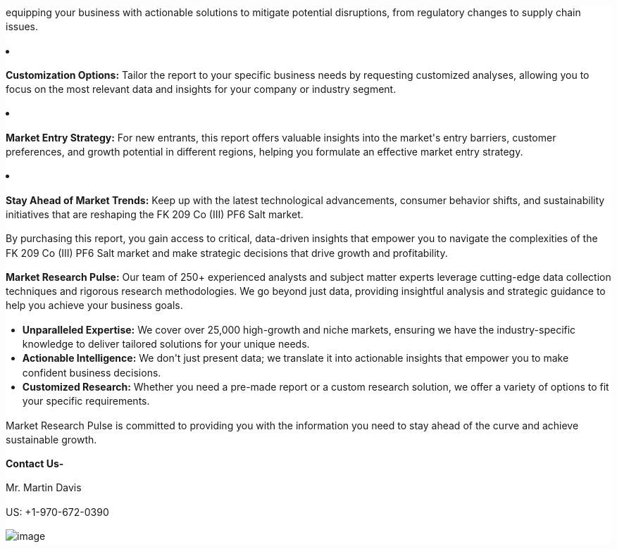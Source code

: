 equipping your business with actionable solutions to mitigate potential disruptions, from regulatory changes to supply chain issues.</p></li><li><p><strong>Customization Options:</strong> Tailor the report to your specific business needs by requesting customized analyses, allowing you to focus on the most relevant data and insights for your company or industry segment.</p></li><li><p><strong>Market Entry Strategy:</strong> For new entrants, this report offers valuable insights into the market's entry barriers, customer preferences, and growth potential in different regions, helping you formulate an effective market entry strategy.</p></li><li><p><strong>Stay Ahead of Market Trends:</strong> Keep up with the latest technological advancements, consumer behavior shifts, and sustainability initiatives that are reshaping the FK 209 Co (III) PF6 Salt market.</p></li></ol><p>By purchasing this report, you gain access to critical, data-driven insights that empower you to navigate the complexities of the FK 209 Co (III) PF6 Salt market and make strategic decisions that drive growth and profitability.</p><p><strong>Market Research Pulse:</strong>&nbsp;Our team of 250+ experienced analysts and subject matter experts leverage cutting-edge data collection techniques and rigorous research methodologies. We go beyond just data, providing insightful analysis and strategic guidance to help you achieve your business goals.</p><ul><li><strong>Unparalleled Expertise:</strong>&nbsp;We cover over 25,000 high-growth and niche markets, ensuring we have the industry-specific knowledge to deliver tailored solutions for your unique needs.</li><li><strong>Actionable Intelligence:</strong>&nbsp;We don't just present data; we translate it into actionable insights that empower you to make confident business decisions.</li><li><strong>Customized Research:</strong>&nbsp;Whether you need a pre-made report or a custom research solution, we offer a variety of options to fit your specific requirements.</li></ul><p>Market Research Pulse is committed to providing you with the information you need to stay ahead of the curve and achieve sustainable growth.</p><p><strong>Contact Us-</strong></p><p>Mr. Martin Davis</p><p>US: +1-970-672-0390</p>
![image](https://github.com/user-attachments/assets/83ab43a2-c702-4f98-b00b-cf40bc73680c)
